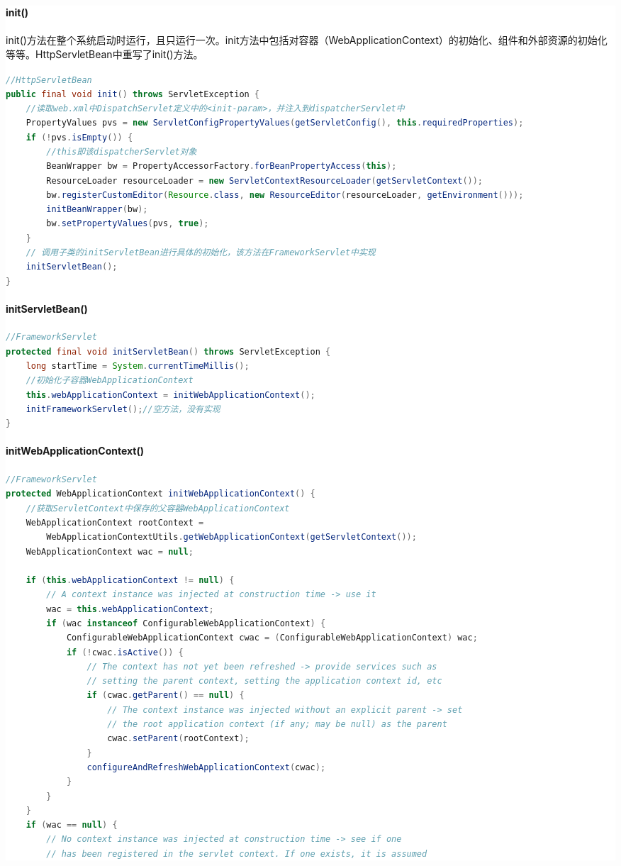 #### init()

init()方法在整个系统启动时运行，且只运行一次。init方法中包括对容器（WebApplicationContext）的初始化、组件和外部资源的初始化等等。HttpServletBean中重写了init()方法。

```java
//HttpServletBean
public final void init() throws ServletException {
    //读取web.xml中DispatchServlet定义中的<init-param>，并注入到dispatcherServlet中
    PropertyValues pvs = new ServletConfigPropertyValues(getServletConfig(), this.requiredProperties);
    if (!pvs.isEmpty()) {
        //this即该dispatcherServlet对象
        BeanWrapper bw = PropertyAccessorFactory.forBeanPropertyAccess(this);
        ResourceLoader resourceLoader = new ServletContextResourceLoader(getServletContext());
        bw.registerCustomEditor(Resource.class, new ResourceEditor(resourceLoader, getEnvironment()));
        initBeanWrapper(bw);
        bw.setPropertyValues(pvs, true);
    }
    // 调用子类的initServletBean进行具体的初始化，该方法在FrameworkServlet中实现
    initServletBean();
}
```

#### initServletBean()

```java
//FrameworkServlet
protected final void initServletBean() throws ServletException {
    long startTime = System.currentTimeMillis();
    //初始化子容器WebApplicationContext
    this.webApplicationContext = initWebApplicationContext();
    initFrameworkServlet();//空方法，没有实现
}
```
#### initWebApplicationContext()

```java
//FrameworkServlet
protected WebApplicationContext initWebApplicationContext() {
    //获取ServletContext中保存的父容器WebApplicationContext
    WebApplicationContext rootContext =
        WebApplicationContextUtils.getWebApplicationContext(getServletContext());
    WebApplicationContext wac = null;

    if (this.webApplicationContext != null) {
        // A context instance was injected at construction time -> use it
        wac = this.webApplicationContext;
        if (wac instanceof ConfigurableWebApplicationContext) {
            ConfigurableWebApplicationContext cwac = (ConfigurableWebApplicationContext) wac;
            if (!cwac.isActive()) {
                // The context has not yet been refreshed -> provide services such as
                // setting the parent context, setting the application context id, etc
                if (cwac.getParent() == null) {
                    // The context instance was injected without an explicit parent -> set
                    // the root application context (if any; may be null) as the parent
                    cwac.setParent(rootContext);
                }
                configureAndRefreshWebApplicationContext(cwac);
            }
        }
    }
    if (wac == null) {
        // No context instance was injected at construction time -> see if one
        // has been registered in the servlet context. If one exists, it is assumed
```